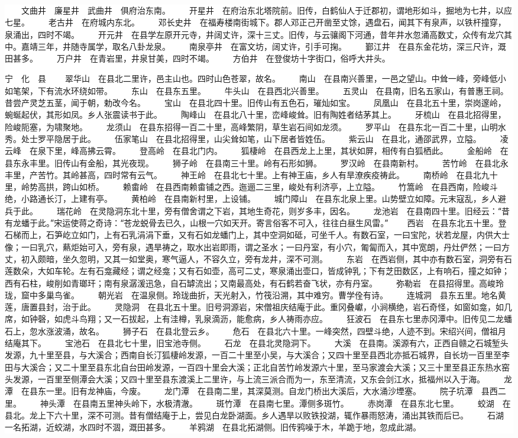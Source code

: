 　　文曲井　廉星井　武曲井　俱府治东南。
　　开星井　在府治东北塔院前。旧传，白鹤仙人于迁郡初，谓地形如斗，掘地为七井，以应七星。
　　老古井　在府城内东北。
　　邓长史井　在福寿楼南街城下。郡人邓正己开凿至丈馀，遇盘石，闻其下有泉声，以铁杆撞穿，泉涌出，四时不竭。
　　开元井　在县学左原开元寺，井阔丈许，深十三丈。旧传，与云骧阁下河通，昔年井水忽涌高数丈，众传有龙穴其中。嘉靖三年，井随寺属学，取名八卦龙泉。
　　南泉亭井　在富文坊，阔丈许，引手可掬。
　　鄞江井　在县东金花坊，深三尺许，溉田甚多。
　　万户井　在青岩里，井泉甘美，四时不竭。
　　方伯井　在登俊坊十字街口，俗呼大井头。

宁　化　县
　　翠华山　在县北二里许，邑主山也。四时山色苍翠，故名。
　　南山　在县南兴善里，一邑之望山。中耸一峰，旁峰低小如笔架，下有流水环绕如带。
　　东山　在县东五里。
　　牛头山　在县西北兴善里。
　　五灵山　在县南，旧名五家山，有普惠王祠。昔尝产灵芝五茎，闻于朝，勅改今名。
　　宝山　在县北四十里。旧传山有五色石，璀灿如宝。
　　凤凰山　在县北五十里，崇岗邃岭，蜿蜒起伏，其形如凤。乡人张震读书于此。
　　陶峰山　在县北八十里，峦峰峻耸。旧有陶姓者结茅其上。
　　牙梳山　在县北招得里，险峻阨塞，为啸聚地。
　　龙须山　在县东招得一百二十里，高峰繁阴，草生岩石间如龙须。
　　罗平山　在县东北一百二十里，山明水秀。处士罗平隐居于此。
　　伍家笔山　在县北招得里，山尖耸如笔，山下居者皆姓伍。
　　紫云山　在县北，通邵武界，立隘。
　　凌云峰　在泉下里，峰高拂云霄。
　　登高岭　在县北门内。
　　狐棲岭　在县西龙上上里，其状如屏，相传有白狐栖此。
　　金船岭　在县东永丰里。旧传山有金船，其光夜现。
　　狮子岭　在县南三十里。岭有石形如狮。
　　罗汉岭　在县南新村。
　　苦竹岭　在县北永丰里，产苦竹。其岭甚高，四时常有云气。
　　神王岭　在县北七十里。上有神王庙，乡人有旱潦疾疫祷此。
　　南桥岭　在县北九十里，岭势高拱，跨山如桥。
　　赖畬岭　在县西南赖畬铺之西。迤逦二三里，峻处有利济亭，上立隘。
　　竹篙岭　在县西南，险峻斗绝，小路通长汀，上建有亭。
　　黄柏岭　在县南新村里，上设铺。
　　城门障山　在县东北泉上里。山势壁立如障。元末寇乱，乡人避兵于此。
　　瑞花岭　在灵隐洞东北十里，旁有僧舍谓之下岩，其地生奇花，则岁多丰，因名。
　　龙池岩　在县南四十里。旧经云：“昔有龙蟠于此。”宋运使蒋之奇诗：“苍龙蜕骨去已久，山根一穴如天开。寄言俗客不可入，往往白昼生风雷。”
　　西岩　在县东北五十里。登石梯而上，石笋屹立如门，上有石乳涓涓下垂，又有石如龙蟠门上，其中空洞如砥，可坐千人。有数石室，一曰宝陀，状若龙屋，内供大士像；一曰乳穴，爇炬始可入，旁有泉，遇旱祷之，取水出岩即雨，谓之圣水；一曰丹室，有小穴，匍匐而入，其中宽朗，丹灶俨然；一曰方丈，初入颇暗，坐久忽明，又其一如堂奥，寒气逼人，不容久立，旁有龙井，深不可测。
　　东岩　在西岩侧，其中亦有数石室，洞旁有石莲数朵，大如车轮。左有石龛藏经；谓之经龛；又有石如壶，高可二丈，寒泉涌出壶口，皆成钟乳；下有芝田数区，上有响石，撞之如钟；西有石柱，峻削如青瑯玕；南有泉潺湲迅急，自石罅流出；又南最高处，有石鹤若奋飞状，亦有丹室。
　　弥勒岩　在县招得里。高峻玲珑，窟中多巢鸟雀。
　　朝光岩　在温泉侧。玲珑曲折，天光射入，竹筏沿溯，其中难穷。曹学佺有诗。
　　连城洞　县东五里。地名黄莲，唐置县封，治于此。
　　灵隐洞　在县北五十里。旧号洞源岩，宋僧祖庆结庵于此。重冈叠巘，小涧横绝，岩石奇怪，如窗如龛，如几席，如钟磬，如虎斗鸟翔；又一石拔起，上有洼樽，乳泉滴沥，能愈病，乡人祷雨亦应。
　　狂波石　在县东七里赤冈潭中。旧传见二龙蟠石上，忽水涨波涌，故名。
　　狮子石　在县北登云乡。
　　危石　在县北六十里。一峰突然，四壁斗绝，人迹不到。宋绍兴间，僧祖月结庵其下。
　　宝池石　在县北七十里，旧宝池寺侧。
　　石龙　在县北灵隐洞下。
　　大溪　在县南。溪源有六，正西自赣之石城堑头发源，九十里至县，与大溪合；西南自长汀狐棲岭发源，一百二十里至小吴，与大溪合；又四十里至县西北亦抵石城界，自长坊一百里至李田与大溪合；又二十里至县东北自台田岭发源，一百四十里会大溪；正北自苦竹岭发源六十里，至马家渡会大溪；又三十里至县正东热水窑头发源，一百里至侧潭会大溪；又四十里至县东渡溪上二里许，与上流三派合而为一，东至清流，又东会剑江水，抵福州以入于海。
　　龙潭　在县东一里。旧有龙神庙，今废。
　　龙门潭　在县南二里，其深莫测。自龙门桥出大溪后，大水涌沙堙塞。
　　院子坑潭　县西二里。
　　神头潭　在县南五里神头岭下，水极清澈。
　　斑竹潭　在县南七里。潭侧多斑竹。
　　赤岗潭　在县东北七里。
　　蛟湖　在县北。龙上下六十里，深不可测。昔有僧结庵于上，尝见白龙卧湖面。乡人遇旱以败铁投湖，辄作暴雨怒涛，涌出其铁而后已。
　　石湖　一名拓湖，近蛟湖，水四时不涸，溉田甚多。
　　羊鸦湖　在县北拓湖侧。旧传鸦噪于木，羊跪于地，忽成此湖。